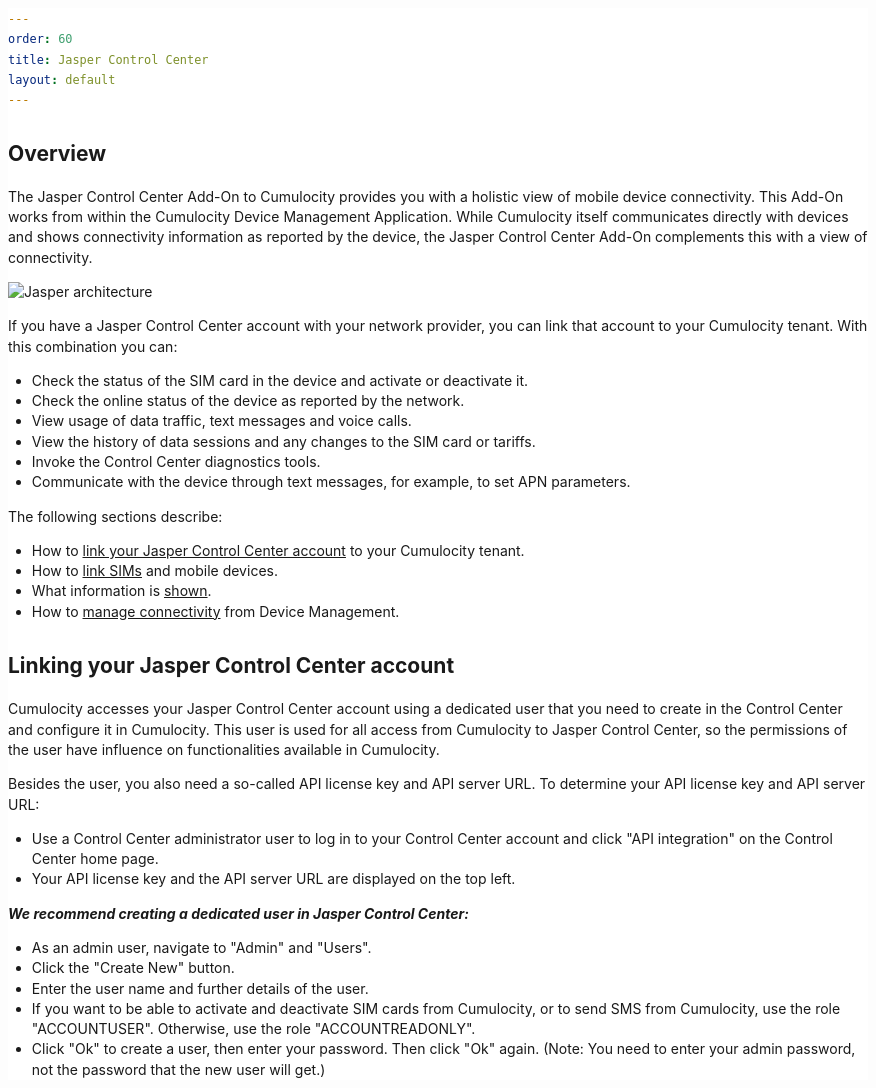 ```yaml
---
order: 60
title: Jasper Control Center
layout: default
---
```


## <a name="overview"></a>Overview

The Jasper Control Center Add-On to Cumulocity provides you with a holistic view of mobile device connectivity. This Add-On works from within the Cumulocity Device Management Application. While Cumulocity itself communicates directly with devices and shows connectivity information as reported by the device, the Jasper Control Center Add-On complements this with a view of connectivity.

<img src="/guides/users-guide/jasperarchitecture.png" alt="Jasper architecture"  style="max-width: 100%">

If you have a Jasper Control Center account with your network provider, you can link that account to your Cumulocity tenant. With this combination you can:

* Check the status of the SIM card in the device and activate or deactivate it.
* Check the online status of the device as reported by the network.
* View usage of data traffic, text messages and voice calls.
* View the history of data sessions and any changes to the SIM card or tariffs.
* Invoke the Control Center diagnostics tools.
* Communicate with the device through text messages, for example, to set APN parameters.

The following sections describe:

* How to [link your Jasper Control Center account](#link-account) to your Cumulocity tenant.
* How to [link SIMs](#link-sims) and mobile devices.
* What information is [shown](#jasperinfo).
* How to [manage connectivity](#managing) from Device Management.

## <a name="link-account"></a>Linking your Jasper Control Center account

Cumulocity accesses your Jasper Control Center account using a dedicated user that you need to create in the Control Center and configure it in Cumulocity. This user is used for all access from Cumulocity to Jasper Control Center, so the permissions of the user have influence on functionalities available in Cumulocity.

Besides the user, you also need a so-called API license key and API server URL. To determine your API license key and API server URL:

* Use a Control Center administrator user to log in to your Control Center account and click "API integration" on the Control Center home page. 
* Your API license key and the API server URL are displayed on the top left.

***We recommend creating a dedicated user in Jasper Control Center:***

* As an admin user, navigate to "Admin" and "Users".
* Click the "Create New" button.
* Enter the user name and further details of the user. 
* If you want to be able to activate and deactivate SIM cards from Cumulocity, or to send SMS from Cumulocity, use the role "ACCOUNTUSER". Otherwise, use the role "ACCOUNTREADONLY".
* Click "Ok" to create a user, then enter your password. Then click "Ok" again. (Note: You need to enter your admin password, not the password that the new user will get.)
